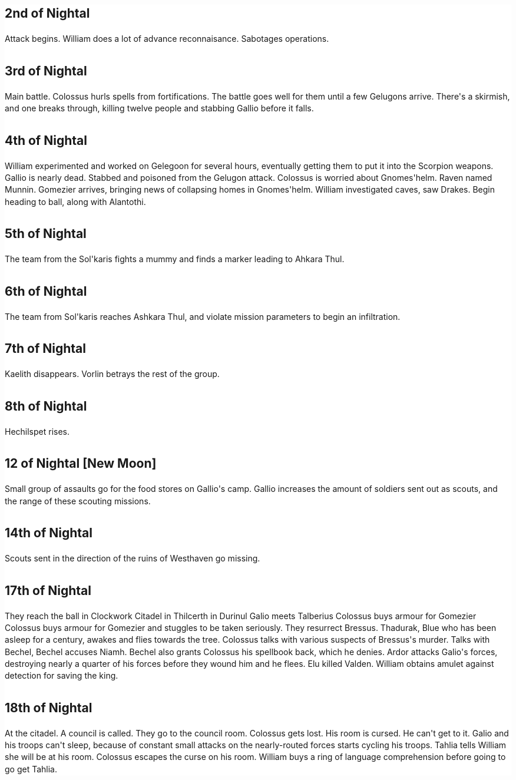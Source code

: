 ## 2nd of Nightal
Attack begins. William does a lot of advance reconnaisance. Sabotages operations.
## 3rd of Nightal
Main battle. Colossus hurls spells from fortifications. The battle goes well for them until a few Gelugons arrive. There's a skirmish, and one breaks through, killing twelve people and stabbing Gallio before it falls.
## 4th of Nightal
William experimented and worked on Gelegoon for several hours, eventually getting them to put it into the Scorpion weapons.
Gallio is nearly dead. Stabbed and poisoned from the Gelugon attack.
Colossus is worried about Gnomes'helm.
Raven named Munnin.
Gomezier arrives, bringing news of collapsing homes in Gnomes'helm. 
William investigated caves, saw Drakes.
Begin heading to ball, along with Alantothi.
## 5th of Nightal
The team from the Sol'karis fights a mummy and finds a marker leading to Ahkara Thul.
## 6th of Nightal
The team from Sol'karis reaches Ashkara Thul, and violate mission parameters to begin an infiltration.
## 7th of Nightal
Kaelith disappears. Vorlin betrays the rest of the group.
## 8th of Nightal
Hechilspet rises.
## 12 of Nightal [New Moon]
Small group of assaults go for the food stores on Gallio's camp. Gallio increases the amount of soldiers sent out as scouts, and the range of these scouting missions. 
## 14th of Nightal
Scouts sent in the direction of the ruins of Westhaven go missing.
## 17th of Nightal
They reach the ball in Clockwork Citadel in Thilcerth in Durinul
Galio meets Talberius
Colossus buys armour for Gomezier
Colossus buys armour for Gomezier and stuggles to be taken seriously. 
They resurrect Bressus.
Thadurak, Blue who has been asleep for a century, awakes and flies towards the tree. 
Colossus talks with various suspects of Bressus's murder.
Talks with Bechel, Bechel accuses Niamh. Bechel also grants Colossus his spellbook back, which he denies.
Ardor attacks Galio's forces, destroying nearly a quarter of his forces before they wound him and he flees.
Elu killed Valden.
William obtains amulet against detection for saving the king.
## 18th of Nightal
At the citadel. A council is called. They go to the council room.
Colossus gets lost. His room is cursed. He can't get to it.
Galio and his troops can't sleep, because of constant small attacks on the nearly-routed forces starts cycling his troops.
Tahlia tells William she will be at his room.
Colossus escapes the curse on his room.
William buys a ring of language comprehension before going to go get Tahlia. 